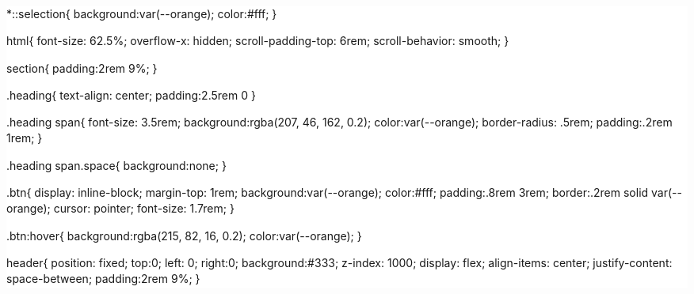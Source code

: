 *::selection{
  background:var(--orange);
  color:#fff;
}

html{
  font-size: 62.5%;
  overflow-x: hidden;
  scroll-padding-top: 6rem;
  scroll-behavior: smooth;
}

section{
  padding:2rem 9%;
}

.heading{
  text-align: center;
  padding:2.5rem 0
}

.heading span{
  font-size: 3.5rem;
  background:rgba(207, 46, 162, 0.2);
  color:var(--orange);
  border-radius: .5rem;
  padding:.2rem 1rem;
}

.heading span.space{
  background:none;
}

.btn{
  display: inline-block;
  margin-top: 1rem;
  background:var(--orange);
  color:#fff;
  padding:.8rem 3rem;
  border:.2rem solid var(--orange);
  cursor: pointer;
  font-size: 1.7rem;
}

.btn:hover{
  background:rgba(215, 82, 16, 0.2);
  color:var(--orange);
}

header{
  position: fixed;
  top:0; left: 0; right:0;
  background:#333;
  z-index: 1000;
  display: flex;
  align-items: center;
  justify-content: space-between;
  padding:2rem 9%;
}
